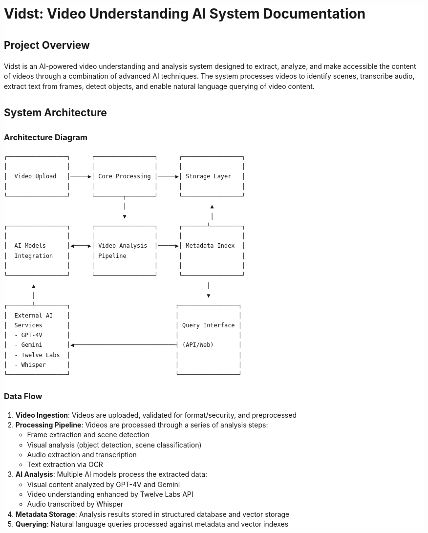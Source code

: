 # Vidst: Video Understanding AI System Documentation

## Project Overview

Vidst is an AI-powered video understanding and analysis system designed to extract, analyze, and make accessible the content of videos through a combination of advanced AI techniques. The system processes videos to identify scenes, transcribe audio, extract text from frames, detect objects, and enable natural language querying of video content.

## System Architecture

### Architecture Diagram

```
┌─────────────────┐      ┌─────────────────┐      ┌─────────────────┐
│                 │      │                 │      │                 │
│  Video Upload   │─────▶│ Core Processing │─────▶│ Storage Layer   │
│                 │      │                 │      │                 │
└─────────────────┘      └────────┬────────┘      └─────────────────┘
                                  │                        ▲
                                  ▼                        │
┌─────────────────┐      ┌─────────────────┐      ┌───────┴─────────┐
│                 │      │                 │      │                 │
│  AI Models      │◀────▶│ Video Analysis  │─────▶│ Metadata Index  │
│  Integration    │      │ Pipeline        │      │                 │
│                 │      │                 │      │                 │
└─────────────────┘      └─────────────────┘      └─────────────────┘
        ▲                                                 │
        │                                                 ▼
┌───────┴─────────┐                              ┌─────────────────┐
│  External AI    │                              │                 │
│  Services       │                              │ Query Interface │
│  - GPT-4V       │                              │                 │
│  - Gemini       │◀─────────────────────────────┤ (API/Web)       │
│  - Twelve Labs  │                              │                 │
│  - Whisper      │                              │                 │
└─────────────────┘                              └─────────────────┘
```

### Data Flow

1. **Video Ingestion**: Videos are uploaded, validated for format/security, and preprocessed
2. **Processing Pipeline**: Videos are processed through a series of analysis steps:
   - Frame extraction and scene detection
   - Visual analysis (object detection, scene classification)
   - Audio extraction and transcription
   - Text extraction via OCR
3. **AI Analysis**: Multiple AI models process the extracted data:
   - Visual content analyzed by GPT-4V and Gemini
   - Video understanding enhanced by Twelve Labs API
   - Audio transcribed by Whisper
4. **Metadata Storage**: Analysis results stored in structured database and vector storage
5. **Querying**: Natural language queries processed against metadata and vector indexes
